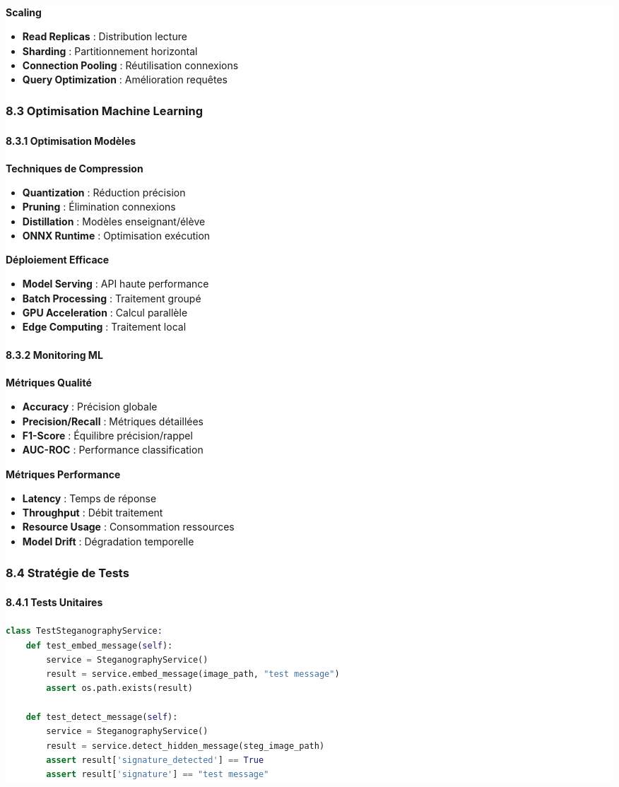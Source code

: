 **Scaling**
- **Read Replicas** : Distribution lecture
- **Sharding** : Partitionnement horizontal
- **Connection Pooling** : Réutilisation connexions
- **Query Optimization** : Amélioration requêtes

### 8.3 Optimisation Machine Learning

#### 8.3.1 Optimisation Modèles

**Techniques de Compression**
- **Quantization** : Réduction précision
- **Pruning** : Élimination connexions
- **Distillation** : Modèles enseignant/élève
- **ONNX Runtime** : Optimisation exécution

**Déploiement Efficace**
- **Model Serving** : API haute performance
- **Batch Processing** : Traitement groupé
- **GPU Acceleration** : Calcul parallèle
- **Edge Computing** : Traitement local

#### 8.3.2 Monitoring ML

**Métriques Qualité**
- **Accuracy** : Précision globale
- **Precision/Recall** : Métriques détaillées
- **F1-Score** : Équilibre précision/rappel
- **AUC-ROC** : Performance classification

**Métriques Performance**
- **Latency** : Temps de réponse
- **Throughput** : Débit traitement
- **Resource Usage** : Consommation ressources
- **Model Drift** : Dégradation temporelle

### 8.4 Stratégie de Tests

#### 8.4.1 Tests Unitaires

```python
class TestSteganographyService:
    def test_embed_message(self):
        service = SteganographyService()
        result = service.embed_message(image_path, "test message")
        assert os.path.exists(result)

    def test_detect_message(self):
        service = SteganographyService()
        result = service.detect_hidden_message(steg_image_path)
        assert result['signature_detected'] == True
        assert result['signature'] == "test message"
```
